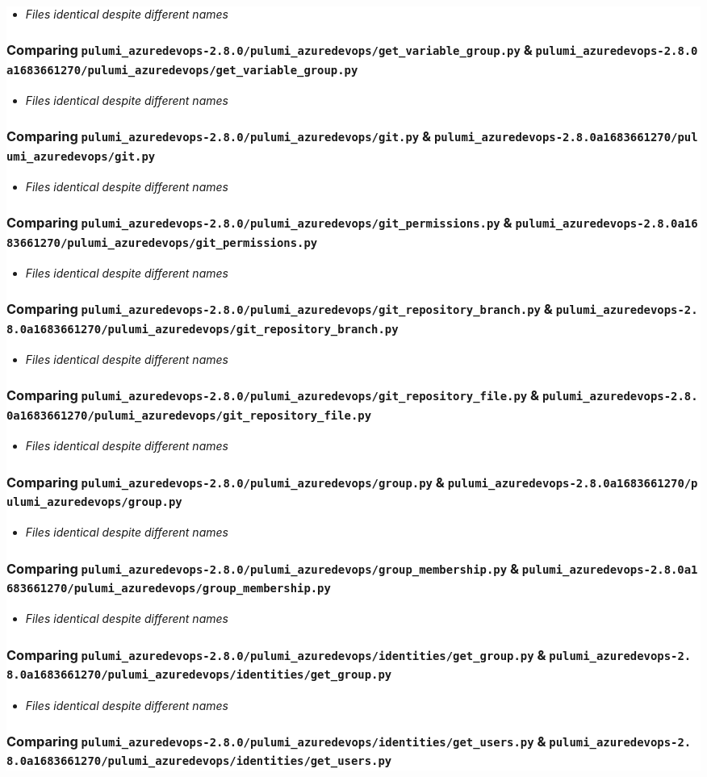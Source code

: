  * *Files identical despite different names*

### Comparing `pulumi_azuredevops-2.8.0/pulumi_azuredevops/get_variable_group.py` & `pulumi_azuredevops-2.8.0a1683661270/pulumi_azuredevops/get_variable_group.py`

 * *Files identical despite different names*

### Comparing `pulumi_azuredevops-2.8.0/pulumi_azuredevops/git.py` & `pulumi_azuredevops-2.8.0a1683661270/pulumi_azuredevops/git.py`

 * *Files identical despite different names*

### Comparing `pulumi_azuredevops-2.8.0/pulumi_azuredevops/git_permissions.py` & `pulumi_azuredevops-2.8.0a1683661270/pulumi_azuredevops/git_permissions.py`

 * *Files identical despite different names*

### Comparing `pulumi_azuredevops-2.8.0/pulumi_azuredevops/git_repository_branch.py` & `pulumi_azuredevops-2.8.0a1683661270/pulumi_azuredevops/git_repository_branch.py`

 * *Files identical despite different names*

### Comparing `pulumi_azuredevops-2.8.0/pulumi_azuredevops/git_repository_file.py` & `pulumi_azuredevops-2.8.0a1683661270/pulumi_azuredevops/git_repository_file.py`

 * *Files identical despite different names*

### Comparing `pulumi_azuredevops-2.8.0/pulumi_azuredevops/group.py` & `pulumi_azuredevops-2.8.0a1683661270/pulumi_azuredevops/group.py`

 * *Files identical despite different names*

### Comparing `pulumi_azuredevops-2.8.0/pulumi_azuredevops/group_membership.py` & `pulumi_azuredevops-2.8.0a1683661270/pulumi_azuredevops/group_membership.py`

 * *Files identical despite different names*

### Comparing `pulumi_azuredevops-2.8.0/pulumi_azuredevops/identities/get_group.py` & `pulumi_azuredevops-2.8.0a1683661270/pulumi_azuredevops/identities/get_group.py`

 * *Files identical despite different names*

### Comparing `pulumi_azuredevops-2.8.0/pulumi_azuredevops/identities/get_users.py` & `pulumi_azuredevops-2.8.0a1683661270/pulumi_azuredevops/identities/get_users.py`
